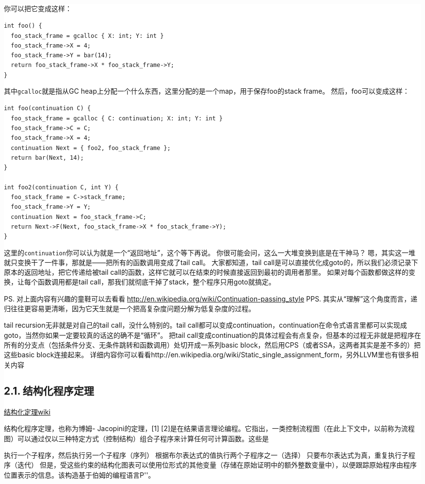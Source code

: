 你可以把它变成这样：

```
int foo() {
  foo_stack_frame = gcalloc { X: int; Y: int }
  foo_stack_frame->X = 4;
  foo_stack_frame->Y = bar(14);
  return foo_stack_frame->X * foo_stack_frame->Y;
}
```

其中`gcalloc`就是指从GC heap上分配一个什么东西，这里分配的是一个map，用于保存foo的stack frame。
然后，foo可以变成这样：

```
int foo(continuation C) {
  foo_stack_frame = gcalloc { C: continuation; X: int; Y: int }
  foo_stack_frame->C = C;
  foo_stack_frame->X = 4;
  continuation Next = { foo2, foo_stack_frame };
  return bar(Next, 14);
}

int foo2(continuation C, int Y) {
  foo_stack_frame = C->stack_frame;
  foo_stack_frame->Y = Y;
  continuation Next = foo_stack_frame->C;
  return Next->F(Next, foo_stack_frame->X * foo_stack_frame->Y);
}
```

这里的`continuation`你可以认为就是一个“返回地址”，这个等下再说。
你很可能会问，这么一大堆变换到底是在干神马？
嗯，其实这一堆就只变换干了一件事，那就是——把所有的函数调用变成了tail call。
大家都知道，tail call是可以直接优化成goto的，所以我们必须记录下原本的返回地址，把它传递给被tail call的函数，这样它就可以在结束的时候直接返回到最初的调用者那里。
如果对每个函数都做这样的变换，让每个函数调用都是tail call，那我们就彻底干掉了stack，整个程序只用goto就搞定。

PS. 对上面内容有兴趣的童鞋可以去看看 http://en.wikipedia.org/wiki/Continuation-passing_style
PPS. 其实从“理解”这个角度而言，递归往往更容易更清晰，因为它天生就是一个把高复杂度问题分解为低复杂度的过程。

tail recursion无非就是对自己的tail call，没什么特别的。tail call都可以变成continuation，continuation在命令式语言里都可以实现成goto，当然你如果一定要较真的话这的确不是“循环”。 把tail call变成continuation的具体过程会有点复杂，但基本的过程无非就是把程序在所有的分支点（包括条件分支、无条件跳转和函数调用）处切开成一系列basic block，然后用CPS（或者SSA，这两者其实是差不多的）把这些basic block连接起来。 详细内容你可以看看http://en.wikipedia.org/wiki/Static_single_assignment_form，另外LLVM里也有很多相关内容


## 2.1. 结构化程序定理




[结构化定理wiki](https://en.wikipedia.org/wiki/Structured_program_theorem)

结构化程序定理，也称为博姆- Jacopini的定理，[1] [2]是在结果语言理论编程。它指出，一类控制流程图（在此上下文中，以前称为流程图）可以通过仅以三种特定方式（控制结构）组合子程序来计算任何可计算函数。这些是

执行一个子程序，然后执行另一个子程序（序列）
根据布尔表达式的值执行两个子程序之一（选择）
只要布尔表达式为真，重复执行子程序（迭代）
但是，受这些约束的结构化图表可以使用位形式的其他变量（存储在原始证明中的额外整数变量中），以便跟踪原始程序由程序位置表示的信息。该构造基于伯姆的编程语言P''。
